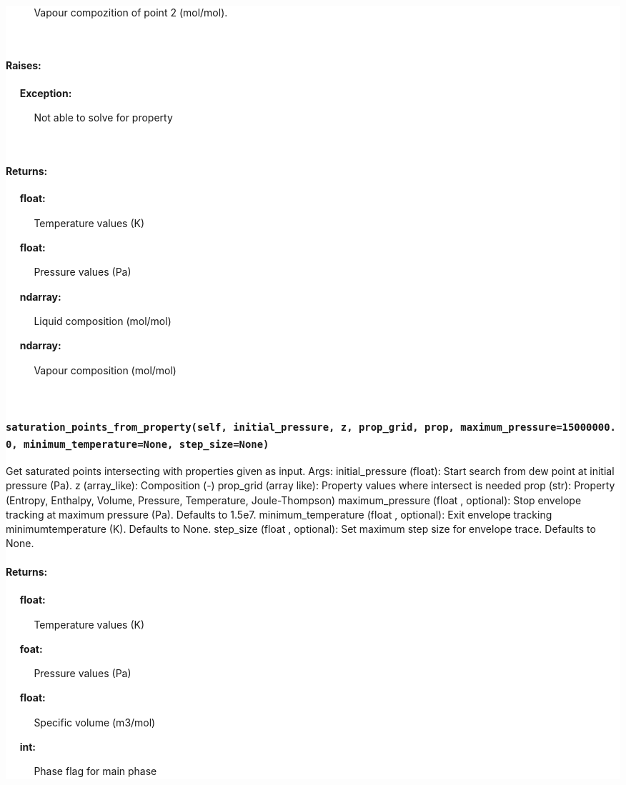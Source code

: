 &nbsp;&nbsp;&nbsp;&nbsp; &nbsp;&nbsp;&nbsp;&nbsp;  Vapour compozition of point 2 (mol/mol).

&nbsp;&nbsp;&nbsp;&nbsp; &nbsp;&nbsp;&nbsp;&nbsp; 

#### Raises:

&nbsp;&nbsp;&nbsp;&nbsp; **Exception:** 

&nbsp;&nbsp;&nbsp;&nbsp; &nbsp;&nbsp;&nbsp;&nbsp;  Not able to solve for property

&nbsp;&nbsp;&nbsp;&nbsp; &nbsp;&nbsp;&nbsp;&nbsp; 

#### Returns:

&nbsp;&nbsp;&nbsp;&nbsp; **float:** 

&nbsp;&nbsp;&nbsp;&nbsp; &nbsp;&nbsp;&nbsp;&nbsp;  Temperature values (K)

&nbsp;&nbsp;&nbsp;&nbsp; **float:** 

&nbsp;&nbsp;&nbsp;&nbsp; &nbsp;&nbsp;&nbsp;&nbsp;  Pressure values (Pa)

&nbsp;&nbsp;&nbsp;&nbsp; **ndarray:** 

&nbsp;&nbsp;&nbsp;&nbsp; &nbsp;&nbsp;&nbsp;&nbsp;  Liquid composition (mol/mol)

&nbsp;&nbsp;&nbsp;&nbsp; **ndarray:** 

&nbsp;&nbsp;&nbsp;&nbsp; &nbsp;&nbsp;&nbsp;&nbsp;  Vapour composition (mol/mol)

&nbsp;&nbsp;&nbsp;&nbsp; &nbsp;&nbsp;&nbsp;&nbsp; 

### `saturation_points_from_property(self, initial_pressure, z, prop_grid, prop, maximum_pressure=15000000.0, minimum_temperature=None, step_size=None)`
Get saturated points intersecting with properties given as input. Args: initial_pressure (float): Start search from dew point at initial pressure (Pa). z (array_like): Composition (-) prop_grid (array like): Property values where intersect is needed prop (str): Property (Entropy, Enthalpy, Volume, Pressure, Temperature, Joule-Thompson) maximum_pressure (float , optional): Stop envelope tracking at maximum pressure (Pa). Defaults to 1.5e7. minimum_temperature (float , optional): Exit envelope tracking minimumtemperature (K). Defaults to None. step_size (float , optional): Set maximum step size for envelope trace. Defaults to None.

#### Returns:

&nbsp;&nbsp;&nbsp;&nbsp; **float:** 

&nbsp;&nbsp;&nbsp;&nbsp; &nbsp;&nbsp;&nbsp;&nbsp;  Temperature values (K)

&nbsp;&nbsp;&nbsp;&nbsp; **foat:** 

&nbsp;&nbsp;&nbsp;&nbsp; &nbsp;&nbsp;&nbsp;&nbsp;  Pressure values (Pa)

&nbsp;&nbsp;&nbsp;&nbsp; **float:** 

&nbsp;&nbsp;&nbsp;&nbsp; &nbsp;&nbsp;&nbsp;&nbsp;  Specific volume (m3/mol)

&nbsp;&nbsp;&nbsp;&nbsp; **int:** 

&nbsp;&nbsp;&nbsp;&nbsp; &nbsp;&nbsp;&nbsp;&nbsp;  Phase flag for main phase
